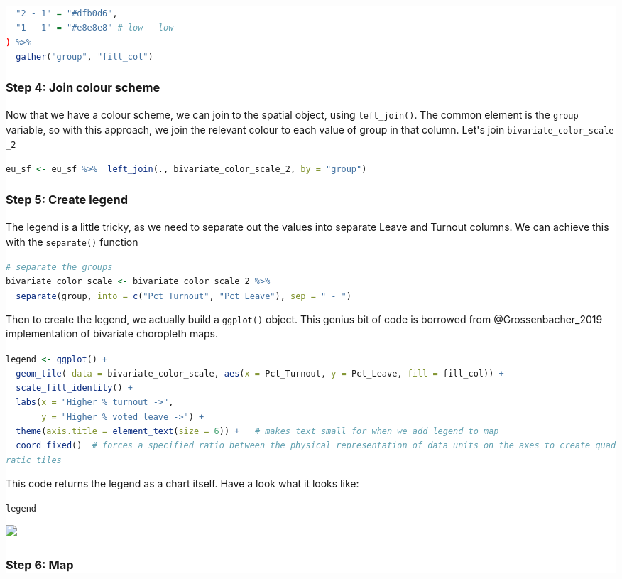 ```r
  "2 - 1" = "#dfb0d6",
  "1 - 1" = "#e8e8e8" # low - low 
) %>%
  gather("group", "fill_col")
```

### Step 4: Join colour scheme


Now that we have a colour scheme, we can join to the spatial object, using `left_join()`. The common element is the `group` variable, so with this approach, we join the relevant colour to each value of group in that column. Let's join `bivariate_color_scale_2`



```r
eu_sf <- eu_sf %>%  left_join(., bivariate_color_scale_2, by = "group")
```


### Step 5: Create legend

The legend is a little tricky, as we need to separate out the values into separate Leave and Turnout columns. We can achieve this with the `separate()` function


```r
# separate the groups
bivariate_color_scale <- bivariate_color_scale_2 %>%
  separate(group, into = c("Pct_Turnout", "Pct_Leave"), sep = " - ")
```

Then to create the legend, we actually build a `ggplot()` object. This genius bit of code is borrowed from @Grossenbacher_2019 implementation of bivariate choropleth maps. 



```r
legend <- ggplot() +
  geom_tile( data = bivariate_color_scale, aes(x = Pct_Turnout, y = Pct_Leave, fill = fill_col)) +
  scale_fill_identity() +
  labs(x = "Higher % turnout ->",
       y = "Higher % voted leave ->") +
  theme(axis.title = element_text(size = 6)) +   # makes text small for when we add legend to map
  coord_fixed()  # forces a specified ratio between the physical representation of data units on the axes to create quadratic tiles
```

This code returns the legend as a chart itself. Have a look what it looks like: 


```r
legend
```

<img src="04-thematic_maps_2_files/figure-html/unnamed-chunk-30-1.png" width="672" />


### Step 6: Map
